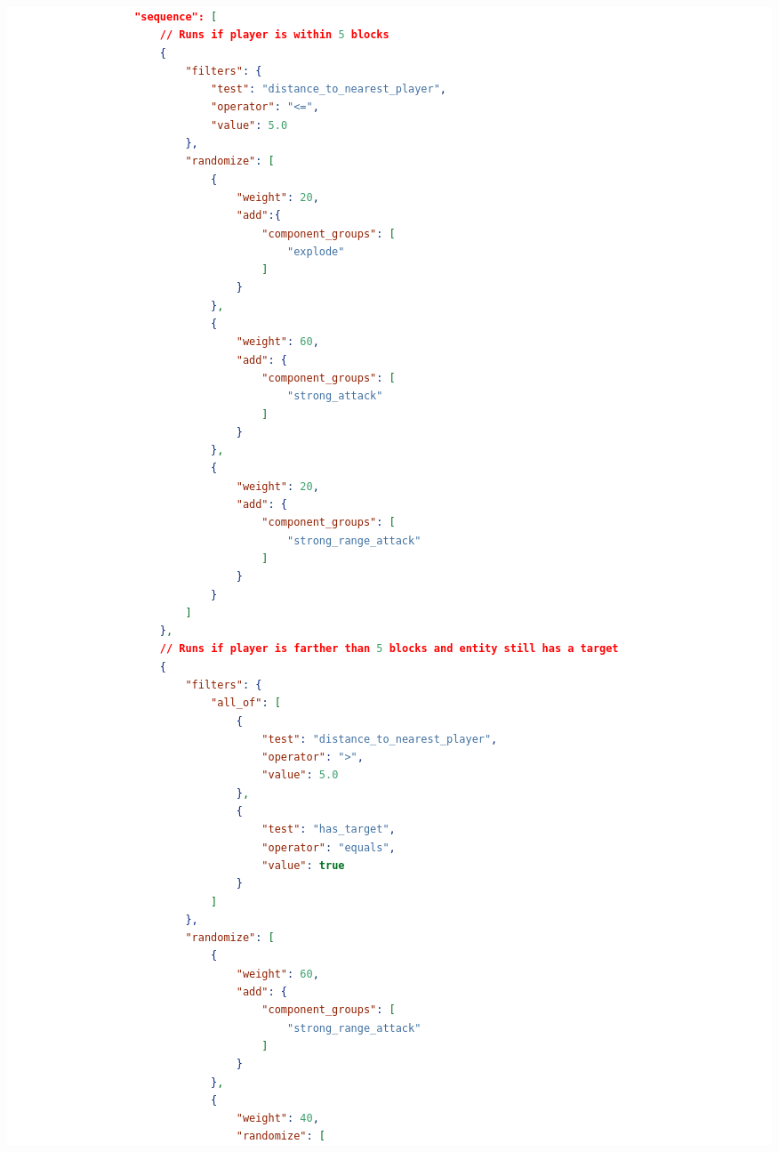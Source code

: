 ```json
                    "sequence": [
                        // Runs if player is within 5 blocks
                        {
                            "filters": {
                                "test": "distance_to_nearest_player",
                                "operator": "<=",
                                "value": 5.0
                            },
                            "randomize": [
                                {
                                    "weight": 20,
                                    "add":{
                                        "component_groups": [
                                            "explode"
                                        ]
                                    }
                                },
                                {
                                    "weight": 60,
                                    "add": {
                                        "component_groups": [
                                            "strong_attack"
                                        ]
                                    }
                                },
                                {
                                    "weight": 20,
                                    "add": {
                                        "component_groups": [
                                            "strong_range_attack"
                                        ]
                                    }
                                }
                            ]
                        },
                        // Runs if player is farther than 5 blocks and entity still has a target
                        {
                            "filters": {
                                "all_of": [
                                    {
                                        "test": "distance_to_nearest_player",
                                        "operator": ">",
                                        "value": 5.0
                                    },
                                    {
                                        "test": "has_target",
                                        "operator": "equals",
                                        "value": true
                                    }
                                ]
                            },
                            "randomize": [
                                {
                                    "weight": 60,
                                    "add": {
                                        "component_groups": [
                                            "strong_range_attack"
                                        ]
                                    }
                                },
                                {
                                    "weight": 40,
                                    "randomize": [
```